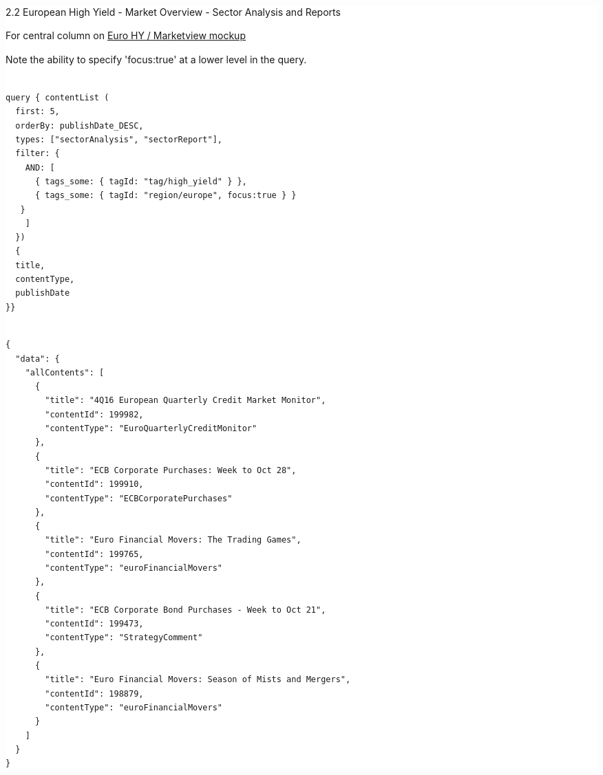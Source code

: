 2.2 European High Yield - Market Overview - Sector Analysis and Reports

For central column on [Euro HY / Marketview mockup](https://projects.invisionapp.com/share/3AB3R5F4S#/screens/226614980)

Note the ability to specify &#039;focus:true&#039; at a lower level in the query.

```

query { contentList (
  first: 5,
  orderBy: publishDate_DESC,
  types: ["sectorAnalysis", "sectorReport"],
  filter: {
    AND: [
      { tags_some: { tagId: "tag/high_yield" } },
      { tags_some: { tagId: "region/europe", focus:true } }
   }
    ]
  })
  {
  title,
  contentType,
  publishDate
}}

```

```

{
  "data": {
    "allContents": [
      {
        "title": "4Q16 European Quarterly Credit Market Monitor",
        "contentId": 199982,
        "contentType": "EuroQuarterlyCreditMonitor"
      },
      {
        "title": "ECB Corporate Purchases: Week to Oct 28",
        "contentId": 199910,
        "contentType": "ECBCorporatePurchases"
      },
      {
        "title": "Euro Financial Movers: The Trading Games",
        "contentId": 199765,
        "contentType": "euroFinancialMovers"
      },
      {
        "title": "ECB Corporate Bond Purchases - Week to Oct 21",
        "contentId": 199473,
        "contentType": "StrategyComment"
      },
      {
        "title": "Euro Financial Movers: Season of Mists and Mergers",
        "contentId": 198879,
        "contentType": "euroFinancialMovers"
      }
    ]
  }
}

```
